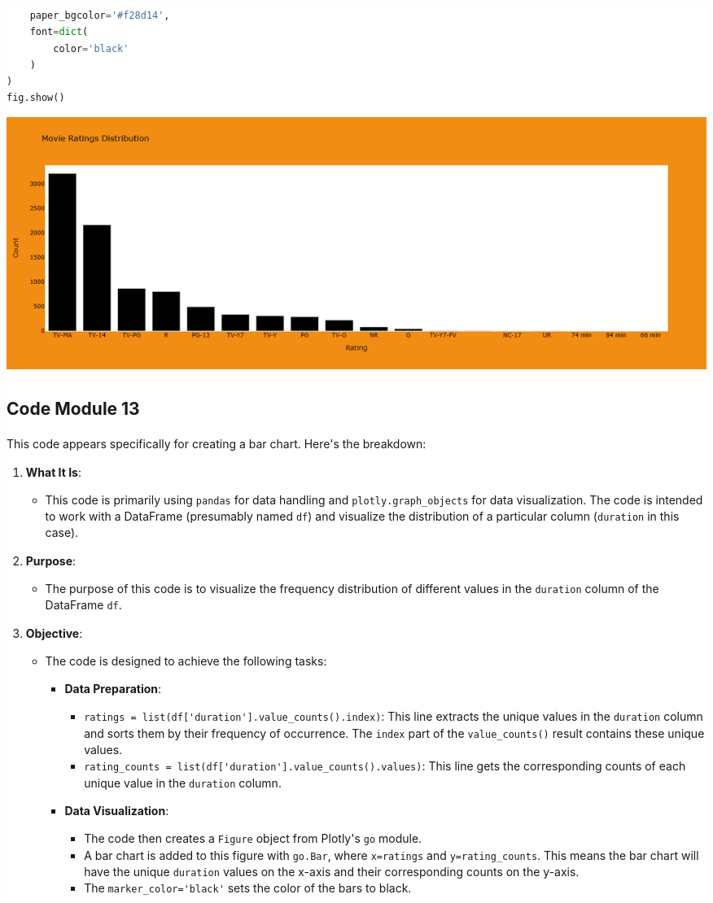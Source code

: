 ```python
    paper_bgcolor='#f28d14',
    font=dict(
        color='black'
    )
)
fig.show()
```

![Alt text](images/12.png)

## Code Module 13

This code appears specifically for creating a bar chart. Here's the breakdown:

1. **What It Is**:
    - This code is primarily using `pandas` for data handling and `plotly.graph_objects` for data visualization. The code is intended to work with a DataFrame (presumably named `df`) and visualize the distribution of a particular column (`duration` in this case).

2. **Purpose**:
    - The purpose of this code is to visualize the frequency distribution of different values in the `duration` column of the DataFrame `df`. 

3. **Objective**:
    - The code is designed to achieve the following tasks:

        - **Data Preparation**:
            - `ratings = list(df['duration'].value_counts().index)`: This line extracts the unique values in the `duration` column and sorts them by their frequency of occurrence. The `index` part of the `value_counts()` result contains these unique values.
            - `rating_counts = list(df['duration'].value_counts().values)`: This line gets the corresponding counts of each unique value in the `duration` column.

        - **Data Visualization**:
            - The code then creates a `Figure` object from Plotly's `go` module.
            - A bar chart is added to this figure with `go.Bar`, where `x=ratings` and `y=rating_counts`. This means the bar chart will have the unique `duration` values on the x-axis and their corresponding counts on the y-axis.
            - The `marker_color='black'` sets the color of the bars to black.

